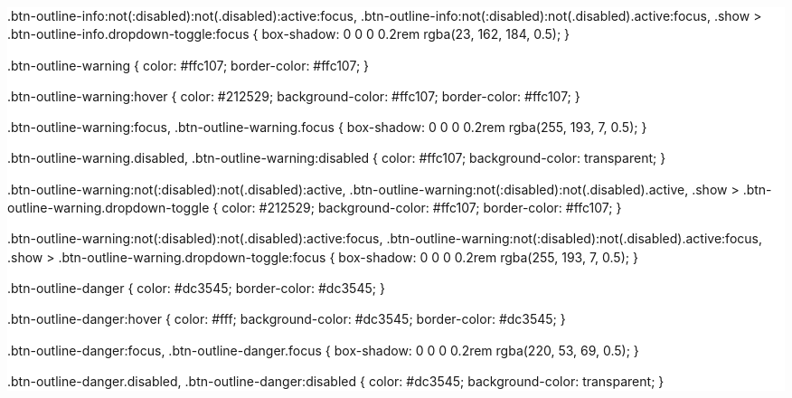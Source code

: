 .btn-outline-info:not(:disabled):not(.disabled):active:focus, .btn-outline-info:not(:disabled):not(.disabled).active:focus,
.show > .btn-outline-info.dropdown-toggle:focus {
  box-shadow: 0 0 0 0.2rem rgba(23, 162, 184, 0.5);
}

.btn-outline-warning {
  color: #ffc107;
  border-color: #ffc107;
}

.btn-outline-warning:hover {
  color: #212529;
  background-color: #ffc107;
  border-color: #ffc107;
}

.btn-outline-warning:focus, .btn-outline-warning.focus {
  box-shadow: 0 0 0 0.2rem rgba(255, 193, 7, 0.5);
}

.btn-outline-warning.disabled, .btn-outline-warning:disabled {
  color: #ffc107;
  background-color: transparent;
}

.btn-outline-warning:not(:disabled):not(.disabled):active, .btn-outline-warning:not(:disabled):not(.disabled).active,
.show > .btn-outline-warning.dropdown-toggle {
  color: #212529;
  background-color: #ffc107;
  border-color: #ffc107;
}

.btn-outline-warning:not(:disabled):not(.disabled):active:focus, .btn-outline-warning:not(:disabled):not(.disabled).active:focus,
.show > .btn-outline-warning.dropdown-toggle:focus {
  box-shadow: 0 0 0 0.2rem rgba(255, 193, 7, 0.5);
}

.btn-outline-danger {
  color: #dc3545;
  border-color: #dc3545;
}

.btn-outline-danger:hover {
  color: #fff;
  background-color: #dc3545;
  border-color: #dc3545;
}

.btn-outline-danger:focus, .btn-outline-danger.focus {
  box-shadow: 0 0 0 0.2rem rgba(220, 53, 69, 0.5);
}

.btn-outline-danger.disabled, .btn-outline-danger:disabled {
  color: #dc3545;
  background-color: transparent;
}
